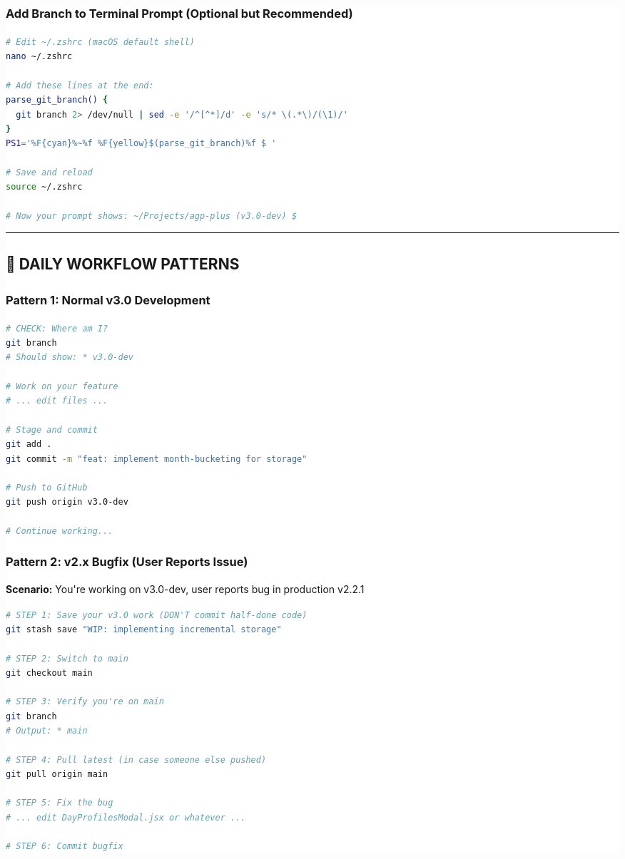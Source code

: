 ### Add Branch to Terminal Prompt (Optional but Recommended)

```bash
# Edit ~/.zshrc (macOS default shell)
nano ~/.zshrc

# Add these lines at the end:
parse_git_branch() {
  git branch 2> /dev/null | sed -e '/^[^*]/d' -e 's/* \(.*\)/(\1)/'
}
PS1='%F{cyan}%~%f %F{yellow}$(parse_git_branch)%f $ '

# Save and reload
source ~/.zshrc

# Now your prompt shows: ~/Projects/agp-plus (v3.0-dev) $
```

---

## 🔄 DAILY WORKFLOW PATTERNS

### Pattern 1: Normal v3.0 Development

```bash
# CHECK: Where am I?
git branch
# Should show: * v3.0-dev

# Work on your feature
# ... edit files ...

# Stage and commit
git add .
git commit -m "feat: implement month-bucketing for storage"

# Push to GitHub
git push origin v3.0-dev

# Continue working...
```

### Pattern 2: v2.x Bugfix (User Reports Issue)

**Scenario:** You're working on v3.0-dev, user reports bug in production v2.2.1

```bash
# STEP 1: Save your v3.0 work (DON'T commit half-done code)
git stash save "WIP: implementing incremental storage"

# STEP 2: Switch to main
git checkout main

# STEP 3: Verify you're on main
git branch
# Output: * main

# STEP 4: Pull latest (in case someone else pushed)
git pull origin main

# STEP 5: Fix the bug
# ... edit DayProfilesModal.jsx or whatever ...

# STEP 6: Commit bugfix
```